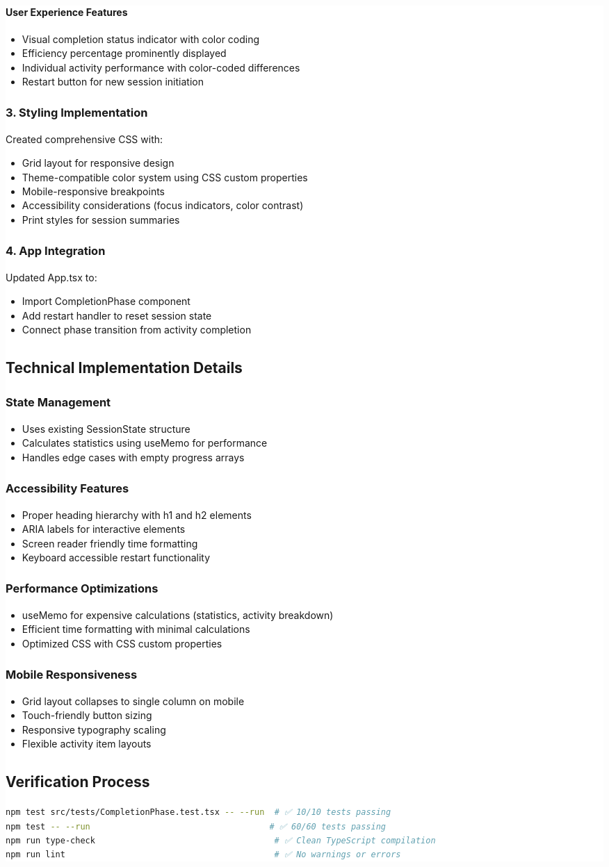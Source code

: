 #### User Experience Features
- Visual completion status indicator with color coding
- Efficiency percentage prominently displayed
- Individual activity performance with color-coded differences
- Restart button for new session initiation

### 3. Styling Implementation

Created comprehensive CSS with:
- Grid layout for responsive design
- Theme-compatible color system using CSS custom properties
- Mobile-responsive breakpoints
- Accessibility considerations (focus indicators, color contrast)
- Print styles for session summaries

### 4. App Integration

Updated App.tsx to:
- Import CompletionPhase component
- Add restart handler to reset session state
- Connect phase transition from activity completion

## Technical Implementation Details

### State Management
- Uses existing SessionState structure
- Calculates statistics using useMemo for performance
- Handles edge cases with empty progress arrays

### Accessibility Features
- Proper heading hierarchy with h1 and h2 elements
- ARIA labels for interactive elements
- Screen reader friendly time formatting
- Keyboard accessible restart functionality

### Performance Optimizations
- useMemo for expensive calculations (statistics, activity breakdown)
- Efficient time formatting with minimal calculations
- Optimized CSS with CSS custom properties

### Mobile Responsiveness
- Grid layout collapses to single column on mobile
- Touch-friendly button sizing
- Responsive typography scaling
- Flexible activity item layouts

## Verification Process

```bash
npm test src/tests/CompletionPhase.test.tsx -- --run  # ✅ 10/10 tests passing
npm test -- --run                                    # ✅ 60/60 tests passing
npm run type-check                                    # ✅ Clean TypeScript compilation
npm run lint                                          # ✅ No warnings or errors
```
